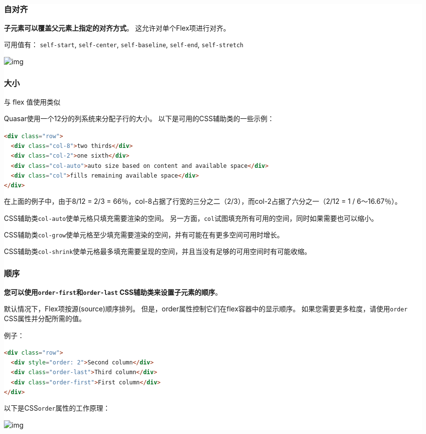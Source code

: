 ### 自对齐

**子元素可以覆盖父元素上指定的对齐方式**。 这允许对单个Flex项进行对齐。

可用值有： `self-start`, `self-center`, `self-baseline`, `self-end`, `self-stretch`

![img](https://cdn.quasar.dev/img/flexbox-self.svg)



### 大小

与 flex 值使用类似

Quasar使用一个12分的列系统来分配子行的大小。 以下是可用的CSS辅助类的一些示例：

```html
<div class="row">
  <div class="col-8">two thirds</div>
  <div class="col-2">one sixth</div>
  <div class="col-auto">auto size based on content and available space</div>
  <div class="col">fills remaining available space</div>
</div>
```

在上面的例子中，由于8/12 = 2/3 = 66％，col-8占据了行宽的三分之二（2/3），而col-2占据了六分之一（2/12 = 1 / 6〜16.67％）。

CSS辅助类`col-auto`使单元格只填充需要渲染的空间。 另一方面，`col`试图填充所有可用的空间，同时如果需要也可以缩小。

CSS辅助类`col-grow`使单元格至少填充需要渲染的空间，并有可能在有更多空间可用时增长。

CSS辅助类`col-shrink`使单元格最多填充需要呈现的空间，并且当没有足够的可用空间时有可能收缩。

### 顺序

**您可以使用`order-first`和`order-last` CSS辅助类来设置子元素的顺序**。

默认情况下，Flex项按源(source)顺序排列。 但是，order属性控制它们在flex容器中的显示顺序。 如果您需要更多粒度，请使用`order` CSS属性并分配所需的值。

例子：

```html
<div class="row">
  <div style="order: 2">Second column</div>
  <div class="order-last">Third column</div>
  <div class="order-first">First column</div>
</div>
```

以下是CSS`order`属性的工作原理：

![img](https://cdn.quasar.dev/img/flexbox-order.svg)

  



  